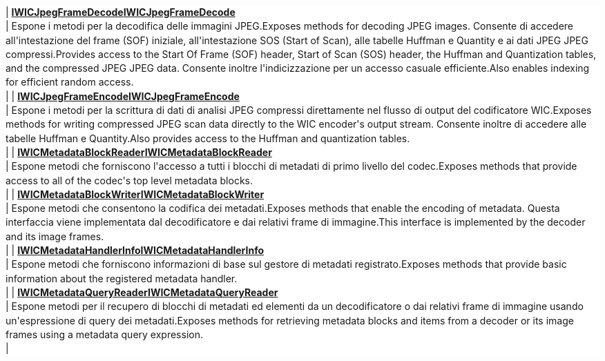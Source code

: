 | [<span data-ttu-id="ed4f8-173">**IWICJpegFrameDecode**</span><span class="sxs-lookup"><span data-stu-id="ed4f8-173">**IWICJpegFrameDecode**</span></span>](/windows/desktop/api/Wincodec/nn-wincodec-iwicjpegframedecode)<br/>                                            | <span data-ttu-id="ed4f8-174">Espone i metodi per la decodifica delle immagini JPEG.</span><span class="sxs-lookup"><span data-stu-id="ed4f8-174">Exposes methods for decoding JPEG images.</span></span> <span data-ttu-id="ed4f8-175">Consente di accedere all'intestazione del frame (SOF) iniziale, all'intestazione SOS (Start of Scan), alle tabelle Huffman e Quantity e ai dati JPEG JPEG compressi.</span><span class="sxs-lookup"><span data-stu-id="ed4f8-175">Provides access to the Start Of Frame (SOF) header, Start of Scan (SOS) header, the Huffman and Quantization tables, and the compressed JPEG JPEG data.</span></span> <span data-ttu-id="ed4f8-176">Consente inoltre l'indicizzazione per un accesso casuale efficiente.</span><span class="sxs-lookup"><span data-stu-id="ed4f8-176">Also enables indexing for efficient random access.</span></span> <br/>                                                                           |
| [<span data-ttu-id="ed4f8-177">**IWICJpegFrameEncode**</span><span class="sxs-lookup"><span data-stu-id="ed4f8-177">**IWICJpegFrameEncode**</span></span>](/windows/desktop/api/Wincodec/nn-wincodec-iwicjpegframeencode)<br/>                                            | <span data-ttu-id="ed4f8-178">Espone i metodi per la scrittura di dati di analisi JPEG compressi direttamente nel flusso di output del codificatore WIC.</span><span class="sxs-lookup"><span data-stu-id="ed4f8-178">Exposes methods for writing compressed JPEG scan data directly to the WIC encoder's output stream.</span></span> <span data-ttu-id="ed4f8-179">Consente inoltre di accedere alle tabelle Huffman e Quantity.</span><span class="sxs-lookup"><span data-stu-id="ed4f8-179">Also provides access to the Huffman and quantization tables.</span></span><br/>                                                                                                                                                                 |
| [<span data-ttu-id="ed4f8-180">**IWICMetadataBlockReader**</span><span class="sxs-lookup"><span data-stu-id="ed4f8-180">**IWICMetadataBlockReader**</span></span>](/windows/desktop/api/Wincodecsdk/nn-wincodecsdk-iwicmetadatablockreader)<br/>                         | <span data-ttu-id="ed4f8-181">Espone metodi che forniscono l'accesso a tutti i blocchi di metadati di primo livello del codec.</span><span class="sxs-lookup"><span data-stu-id="ed4f8-181">Exposes methods that provide access to all of the codec's top level metadata blocks.</span></span><br/>                                                                                                                                                                                                                                            |
| [<span data-ttu-id="ed4f8-182">**IWICMetadataBlockWriter**</span><span class="sxs-lookup"><span data-stu-id="ed4f8-182">**IWICMetadataBlockWriter**</span></span>](/windows/desktop/api/Wincodecsdk/nn-wincodecsdk-iwicmetadatablockwriter)<br/>                         | <span data-ttu-id="ed4f8-183">Espone metodi che consentono la codifica dei metadati.</span><span class="sxs-lookup"><span data-stu-id="ed4f8-183">Exposes methods that enable the encoding of metadata.</span></span> <span data-ttu-id="ed4f8-184">Questa interfaccia viene implementata dal decodificatore e dai relativi frame di immagine.</span><span class="sxs-lookup"><span data-stu-id="ed4f8-184">This interface is implemented by the decoder and its image frames.</span></span><br/>                                                                                                                                                                                                        |
| [<span data-ttu-id="ed4f8-185">**IWICMetadataHandlerInfo**</span><span class="sxs-lookup"><span data-stu-id="ed4f8-185">**IWICMetadataHandlerInfo**</span></span>](/windows/desktop/api/Wincodecsdk/nn-wincodecsdk-iwicmetadatahandlerinfo)<br/>                         | <span data-ttu-id="ed4f8-186">Espone metodi che forniscono informazioni di base sul gestore di metadati registrato.</span><span class="sxs-lookup"><span data-stu-id="ed4f8-186">Exposes methods that provide basic information about the registered metadata handler.</span></span><br/>                                                                                                                                                                                                                                           |
| [<span data-ttu-id="ed4f8-187">**IWICMetadataQueryReader**</span><span class="sxs-lookup"><span data-stu-id="ed4f8-187">**IWICMetadataQueryReader**</span></span>](/windows/desktop/api/Wincodec/nn-wincodec-iwicmetadataqueryreader)<br/>                         | <span data-ttu-id="ed4f8-188">Espone metodi per il recupero di blocchi di metadati ed elementi da un decodificatore o dai relativi frame di immagine usando un'espressione di query dei metadati.</span><span class="sxs-lookup"><span data-stu-id="ed4f8-188">Exposes methods for retrieving metadata blocks and items from a decoder or its image frames using a metadata query expression.</span></span><br/>                                                                                                                                                                                                  |